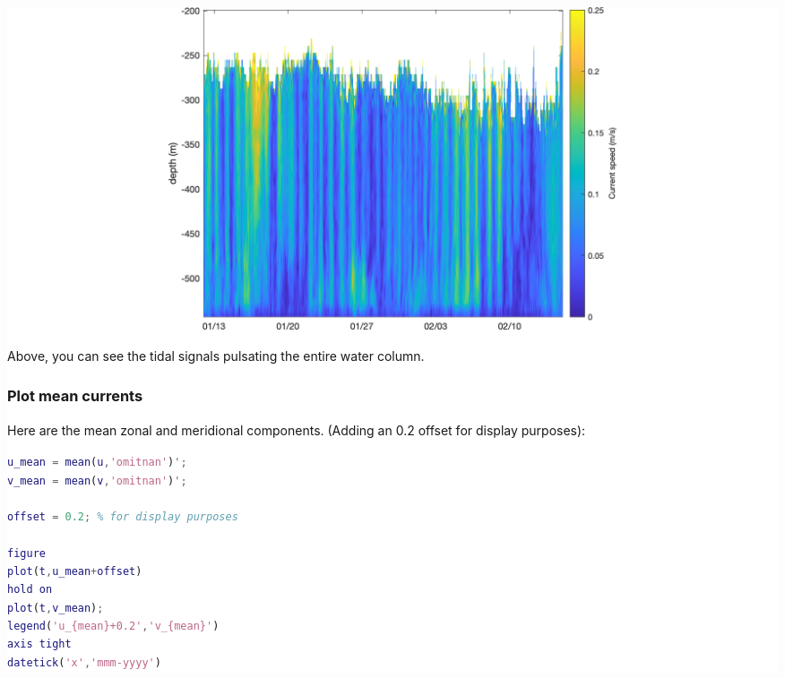 <p align="center"><img src="markdown_figures/tutorial_currents_02_hires.png" width="500"/></p>
 
Above, you can see the tidal signals pulsating the entire water column.

### Plot mean currents
Here are the mean zonal and meridional components. (Adding an 0.2 offset for display purposes): 

```matlab
u_mean = mean(u,'omitnan')'; 
v_mean = mean(v,'omitnan')'; 

offset = 0.2; % for display purposes

figure
plot(t,u_mean+offset)
hold on
plot(t,v_mean);
legend('u_{mean}+0.2','v_{mean}')
axis tight
datetick('x','mmm-yyyy')
```
